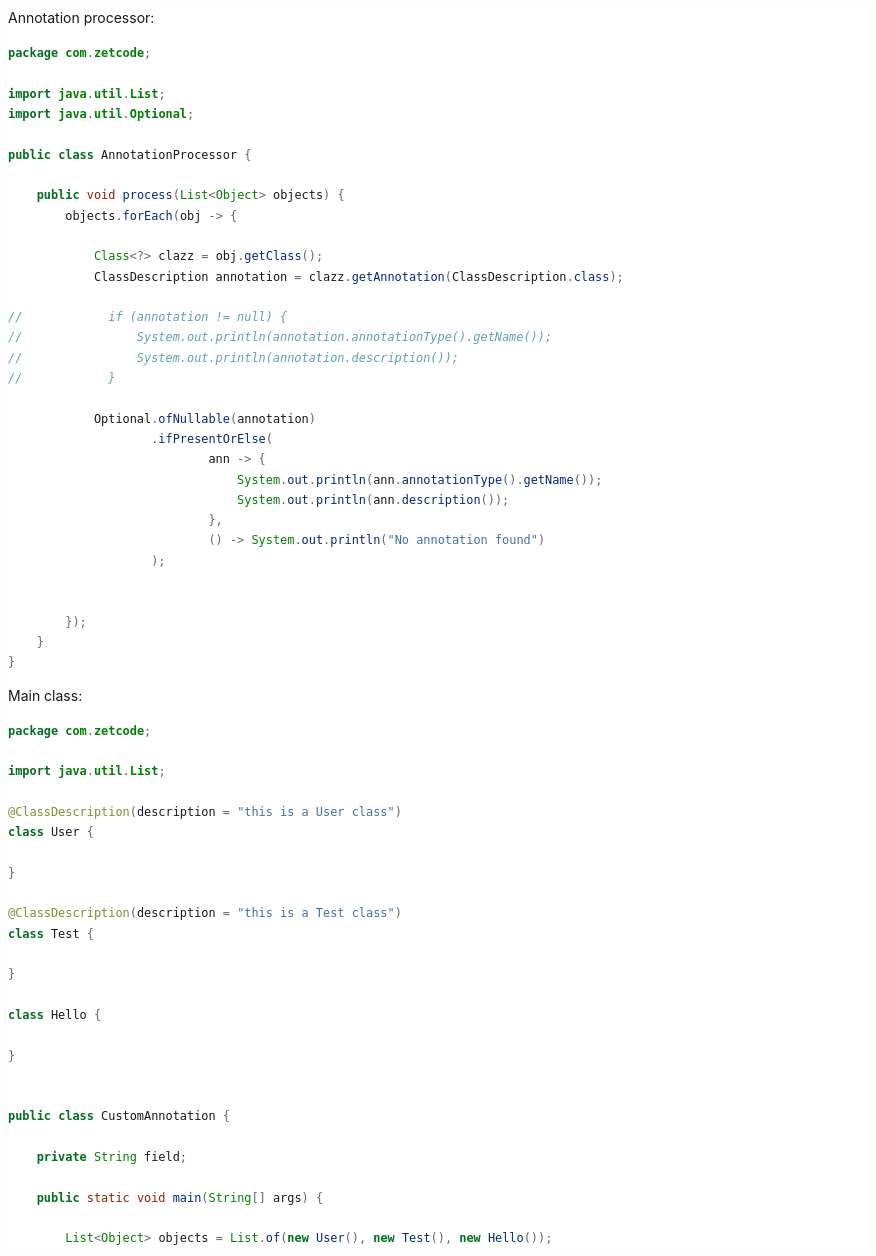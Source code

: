 Annotation processor:  

```java
package com.zetcode;

import java.util.List;
import java.util.Optional;

public class AnnotationProcessor {

    public void process(List<Object> objects) {
        objects.forEach(obj -> {

            Class<?> clazz = obj.getClass();
            ClassDescription annotation = clazz.getAnnotation(ClassDescription.class);

//            if (annotation != null) {
//                System.out.println(annotation.annotationType().getName());
//                System.out.println(annotation.description());
//            }

            Optional.ofNullable(annotation)
                    .ifPresentOrElse(
                            ann -> {
                                System.out.println(ann.annotationType().getName());
                                System.out.println(ann.description());
                            },
                            () -> System.out.println("No annotation found")
                    );


        });
    }
}
```

Main class:  

```java
package com.zetcode;

import java.util.List;

@ClassDescription(description = "this is a User class")
class User {

}

@ClassDescription(description = "this is a Test class")
class Test {

}

class Hello {

}


public class CustomAnnotation {

    private String field;

    public static void main(String[] args) {

        List<Object> objects = List.of(new User(), new Test(), new Hello());
```